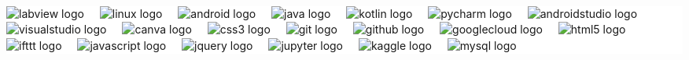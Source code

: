   <img src="https://cdn.jsdelivr.net/gh/devicons/devicon/icons/labview/labview-original-wordmark.svg" height="40" alt="labview logo"  />
  <img width="12" />
  <img src="https://cdn.jsdelivr.net/gh/devicons/devicon/icons/linux/linux-original.svg" height="40" alt="linux logo"  />
  <img width="12" />
  <img src="https://cdn.jsdelivr.net/gh/devicons/devicon/icons/android/android-plain-wordmark.svg" height="40" alt="android logo"  />
  <img width="12" />
  <img src="https://cdn.jsdelivr.net/gh/devicons/devicon/icons/java/java-original-wordmark.svg" height="40" alt="java logo"  />
  <img width="12" />
  <img src="https://cdn.jsdelivr.net/gh/devicons/devicon/icons/kotlin/kotlin-plain.svg" height="40" alt="kotlin logo"  />
  <img width="12" />
  <img src="https://cdn.jsdelivr.net/gh/devicons/devicon/icons/pycharm/pycharm-original.svg" height="40" alt="pycharm logo"  />
  <img width="12" />
  <img src="https://cdn.jsdelivr.net/gh/devicons/devicon/icons/androidstudio/androidstudio-original.svg" height="40" alt="androidstudio logo"  />
  <img width="12" />
  <img src="https://cdn.jsdelivr.net/gh/devicons/devicon/icons/visualstudio/visualstudio-plain.svg" height="40" alt="visualstudio logo"  />
  <img width="12" />
  <img src="https://cdn.jsdelivr.net/gh/devicons/devicon/icons/canva/canva-original.svg" height="40" alt="canva logo"  />
  <img width="12" />
  <img src="https://cdn.jsdelivr.net/gh/devicons/devicon/icons/css3/css3-original.svg" height="40" alt="css3 logo"  />
  <img width="12" />
  <img src="https://cdn.jsdelivr.net/gh/devicons/devicon/icons/git/git-original.svg" height="40" alt="git logo"  />
  <img width="12" />
  <img src="https://cdn.jsdelivr.net/gh/devicons/devicon/icons/github/github-original.svg" height="40" alt="github logo"  />
  <img width="12" />
  <img src="https://cdn.jsdelivr.net/gh/devicons/devicon/icons/googlecloud/googlecloud-original.svg" height="40" alt="googlecloud logo"  />
  <img width="12" />
  <img src="https://cdn.jsdelivr.net/gh/devicons/devicon/icons/html5/html5-original.svg" height="40" alt="html5 logo"  />
  <img width="12" />
  <img src="https://cdn.jsdelivr.net/gh/devicons/devicon/icons/ifttt/ifttt-original.svg" height="40" alt="ifttt logo"  />
  <img width="12" />
  <img src="https://cdn.jsdelivr.net/gh/devicons/devicon/icons/javascript/javascript-original.svg" height="40" alt="javascript logo"  />
  <img width="12" />
  <img src="https://cdn.jsdelivr.net/gh/devicons/devicon/icons/jquery/jquery-original.svg" height="40" alt="jquery logo"  />
  <img width="12" />
  <img src="https://cdn.jsdelivr.net/gh/devicons/devicon/icons/jupyter/jupyter-original.svg" height="40" alt="jupyter logo"  />
  <img width="12" />
  <img src="https://cdn.jsdelivr.net/gh/devicons/devicon/icons/kaggle/kaggle-original.svg" height="40" alt="kaggle logo"  />
  <img width="12" />
  <img src="https://cdn.jsdelivr.net/gh/devicons/devicon/icons/mysql/mysql-original.svg" height="40" alt="mysql logo"  />